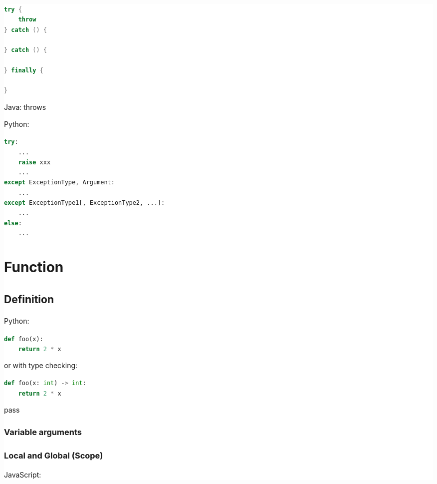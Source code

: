 ```java
try {
	throw
} catch () {

} catch () {

} finally {

}
```

Java: throws

Python:

```python
try:
	...
	raise xxx
	...
except ExceptionType, Argument:
	...
except ExceptionType1[, ExceptionType2, ...]:
	...
else:
	...
```

# Function

## Definition

Python:

```python
def foo(x):
    return 2 * x
```

or with type checking:

```python
def foo(x: int) -> int:
    return 2 * x
```

pass

### Variable arguments

### Local and Global (Scope)

JavaScript:
